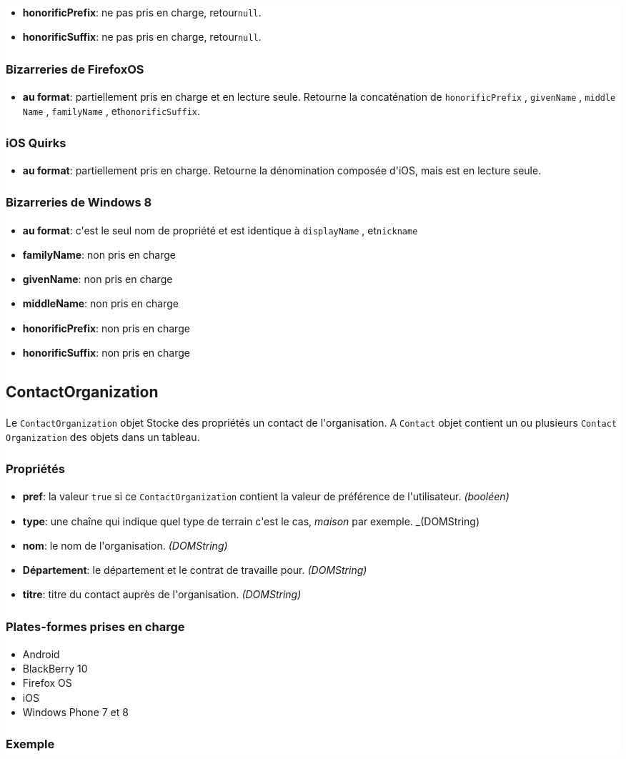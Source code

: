 *   **honorificPrefix**: ne pas pris en charge, retour`null`.

*   **honorificSuffix**: ne pas pris en charge, retour`null`.

### Bizarreries de FirefoxOS

*   **au format**: partiellement pris en charge et en lecture seule. Retourne la concaténation de `honorificPrefix` , `givenName` , `middleName` , `familyName` , et`honorificSuffix`.

### iOS Quirks

*   **au format**: partiellement pris en charge. Retourne la dénomination composée d'iOS, mais est en lecture seule.

### Bizarreries de Windows 8

*   **au format**: c'est le seul nom de propriété et est identique à `displayName` , et`nickname`

*   **familyName**: non pris en charge

*   **givenName**: non pris en charge

*   **middleName**: non pris en charge

*   **honorificPrefix**: non pris en charge

*   **honorificSuffix**: non pris en charge

## ContactOrganization

Le `ContactOrganization` objet Stocke des propriétés un contact de l'organisation. A `Contact` objet contient un ou plusieurs `ContactOrganization` des objets dans un tableau.

### Propriétés

*   **pref**: la valeur `true` si ce `ContactOrganization` contient la valeur de préférence de l'utilisateur. *(booléen)*

*   **type**: une chaîne qui indique quel type de terrain c'est le cas, *maison* par exemple. _(DOMString)

*   **nom**: le nom de l'organisation. *(DOMString)*

*   **Département**: le département et le contrat de travaille pour. *(DOMString)*

*   **titre**: titre du contact auprès de l'organisation. *(DOMString)*

### Plates-formes prises en charge

*   Android
*   BlackBerry 10
*   Firefox OS
*   iOS
*   Windows Phone 7 et 8

### Exemple
